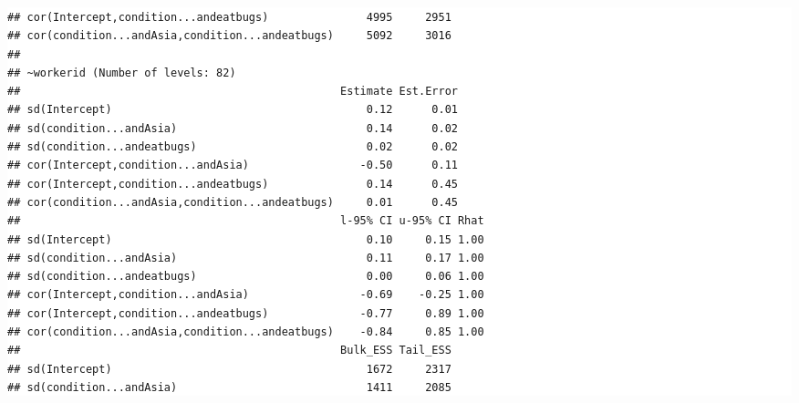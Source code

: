     ## cor(Intercept,condition...andeatbugs)               4995     2951
    ## cor(condition...andAsia,condition...andeatbugs)     5092     3016
    ## 
    ## ~workerid (Number of levels: 82) 
    ##                                                 Estimate Est.Error
    ## sd(Intercept)                                       0.12      0.01
    ## sd(condition...andAsia)                             0.14      0.02
    ## sd(condition...andeatbugs)                          0.02      0.02
    ## cor(Intercept,condition...andAsia)                 -0.50      0.11
    ## cor(Intercept,condition...andeatbugs)               0.14      0.45
    ## cor(condition...andAsia,condition...andeatbugs)     0.01      0.45
    ##                                                 l-95% CI u-95% CI Rhat
    ## sd(Intercept)                                       0.10     0.15 1.00
    ## sd(condition...andAsia)                             0.11     0.17 1.00
    ## sd(condition...andeatbugs)                          0.00     0.06 1.00
    ## cor(Intercept,condition...andAsia)                 -0.69    -0.25 1.00
    ## cor(Intercept,condition...andeatbugs)              -0.77     0.89 1.00
    ## cor(condition...andAsia,condition...andeatbugs)    -0.84     0.85 1.00
    ##                                                 Bulk_ESS Tail_ESS
    ## sd(Intercept)                                       1672     2317
    ## sd(condition...andAsia)                             1411     2085